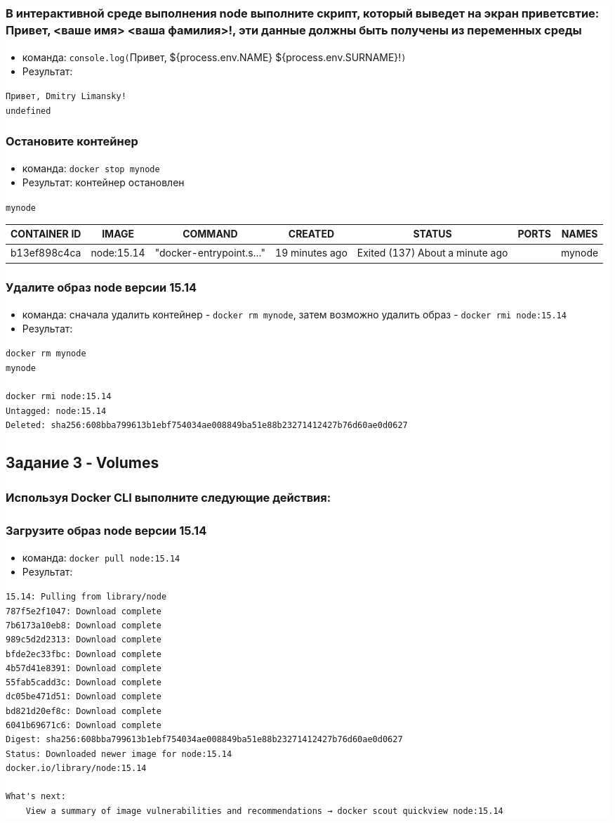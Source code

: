 ### В интерактивной среде выполнения node выполните скрипт, который выведет на экран приветсвтие: Привет, <ваше имя> <ваша фамилия>!, эти данные должны быть получены из переменных среды
- команда: `console.log(`Привет, ${process.env.NAME} ${process.env.SURNAME}!`)`
- Результат: 
```
Привет, Dmitry Limansky!
undefined
```

### Остановите контейнер
- команда: `docker stop mynode`
- Результат: контейнер остановлен
```
mynode
```
| CONTAINER ID |   IMAGE|        COMMAND|                  CREATED|          STATUS|                            PORTS|     NAMES|
|-|-|-|-|-|-|-| 
| b13ef898c4ca |   node:15.14 |   "docker-entrypoint.s…" |   19 minutes ago |   Exited (137) About a minute ago |             | mynode |


### Удалите образ node версии 15.14
- команда: сначала удалить контейнер - `docker rm mynode`, затем возможно удалить образ - `docker rmi node:15.14`
- Результат: 
```
docker rm mynode
mynode

docker rmi node:15.14
Untagged: node:15.14
Deleted: sha256:608bba799613b1ebf754034ae008849ba51e88b23271412427b76d60ae0d0627
```


## Задание 3 - Volumes

### Используя Docker CLI выполните следующие действия:

### Загрузите образ node версии 15.14
- команда: `docker pull node:15.14`
- Результат:
```
15.14: Pulling from library/node
787f5e2f1047: Download complete
7b6173a10eb8: Download complete
989c5d2d2313: Download complete
bfde2ec33fbc: Download complete
4b57d41e8391: Download complete
55fab5cadd3c: Download complete
dc05be471d51: Download complete
bd821d20ef8c: Download complete
6041b69671c6: Download complete
Digest: sha256:608bba799613b1ebf754034ae008849ba51e88b23271412427b76d60ae0d0627
Status: Downloaded newer image for node:15.14
docker.io/library/node:15.14

What's next:
    View a summary of image vulnerabilities and recommendations → docker scout quickview node:15.14
```
